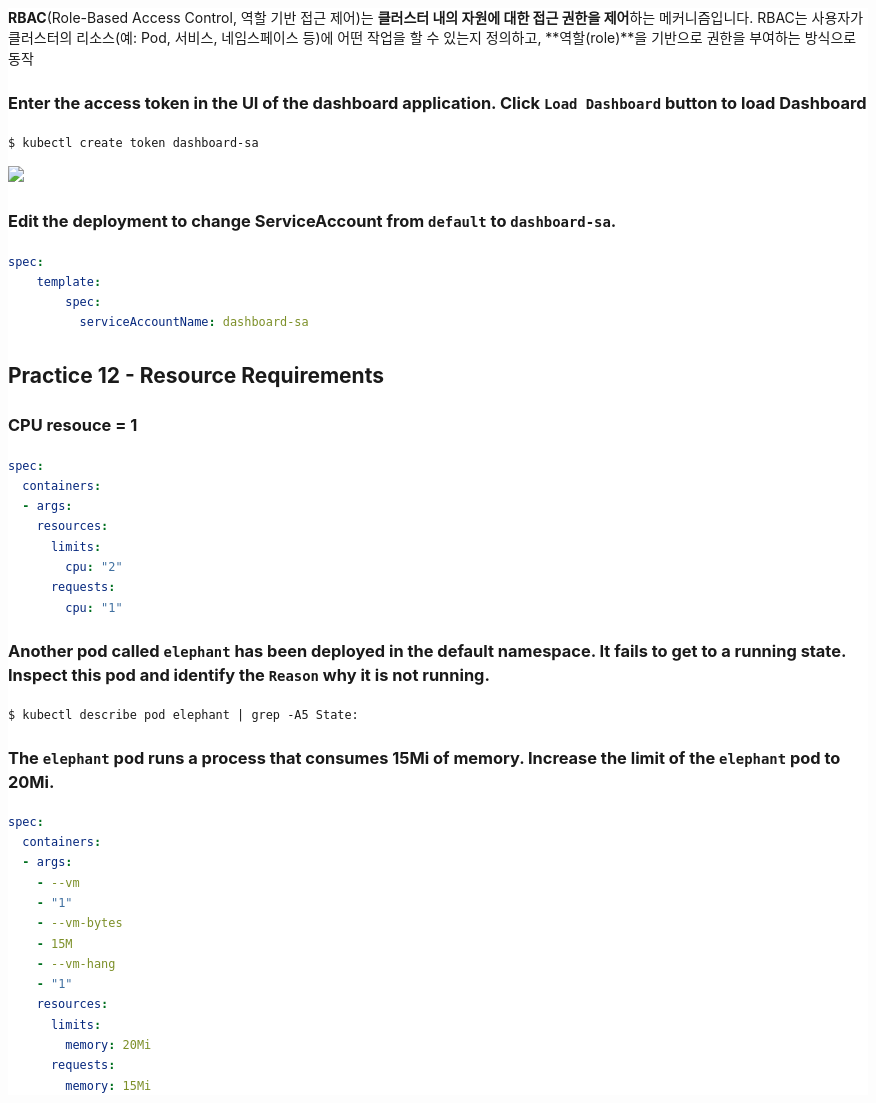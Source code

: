 **RBAC**(Role-Based Access Control, 역할 기반 접근 제어)는 **클러스터 내의 자원에 대한 접근 권한을 제어**하는 메커니즘입니다. RBAC는 사용자가 클러스터의 리소스(예: Pod, 서비스, 네임스페이스 등)에 어떤 작업을 할 수 있는지 정의하고, **역할(role)**을 기반으로 권한을 부여하는 방식으로 동작


### Enter the access token in the UI of the dashboard application. Click `Load Dashboard` button to load Dashboard

```bash
$ kubectl create token dashboard-sa
```

![](Pasted%20image%2020240928160432.png)

### Edit the deployment to change ServiceAccount from `default` to `dashboard-sa`.


```yaml
spec:
	template:
		spec:
	      serviceAccountName: dashboard-sa
```


## Practice 12 - Resource Requirements


### CPU resouce = 1

```yaml
spec:
  containers:
  - args:
	resources:
      limits:
        cpu: "2"
      requests:
        cpu: "1"
```

### Another pod called `elephant` has been deployed in the default namespace. It fails to get to a running state. Inspect this pod and identify the `Reason` why it is not running.

```
$ kubectl describe pod elephant | grep -A5 State:
```

### The `elephant` pod runs a process that consumes 15Mi of memory. Increase the limit of the `elephant` pod to 20Mi.


```yaml
spec:
  containers:
  - args:
    - --vm
    - "1"
    - --vm-bytes
    - 15M
    - --vm-hang
    - "1"
    resources:
      limits:
        memory: 20Mi
      requests:
        memory: 15Mi
```